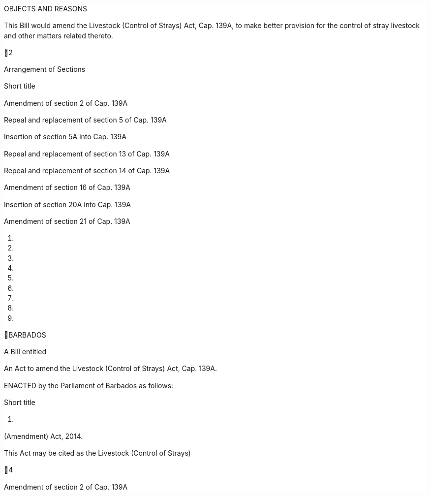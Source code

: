 OBJECTS AND REASONS

This Bill would amend the Livestock (Control of Strays) Act, Cap. 139A, to
make better provision for the control of stray livestock and other matters related
thereto.

2

Arrangement of Sections

Short title

Amendment of section 2 of Cap. 139A

Repeal and replacement of section 5 of Cap. 139A

Insertion of section 5A into Cap. 139A

Repeal and replacement of section 13 of Cap. 139A

Repeal and replacement of section 14 of Cap. 139A

Amendment of section 16 of Cap. 139A

Insertion of section 20A into Cap. 139A

Amendment of section 21 of Cap. 139A

1.

2.

3.

4.

5.

6.

7.

8.

9.

BARBADOS

A Bill entitled

An Act to amend the Livestock (Control of Strays) Act, Cap. 139A.

ENACTED by the Parliament of Barbados as follows:

Short title

1.
(Amendment) Act, 2014.

This  Act  may  be  cited  as  the    Livestock  (Control  of  Strays)

4

Amendment of section 2 of Cap. 139A
